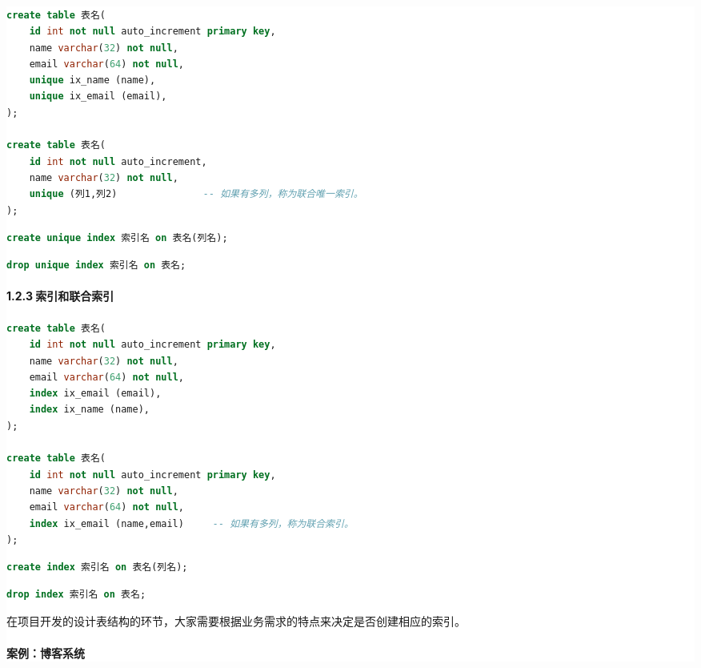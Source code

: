 ```sql
create table 表名(
    id int not null auto_increment primary key,
    name varchar(32) not null,
    email varchar(64) not null,
    unique ix_name (name),
    unique ix_email (email),
);

create table 表名(
    id int not null auto_increment,
    name varchar(32) not null,
    unique (列1,列2)               -- 如果有多列，称为联合唯一索引。
);
```

```sql
create unique index 索引名 on 表名(列名);
```

```sql
drop unique index 索引名 on 表名;
```



#### 1.2.3 索引和联合索引

```sql
create table 表名(
    id int not null auto_increment primary key,
    name varchar(32) not null,
    email varchar(64) not null,
    index ix_email (email),
    index ix_name (name),
);

create table 表名(
    id int not null auto_increment primary key,
    name varchar(32) not null,
    email varchar(64) not null,
    index ix_email (name,email)     -- 如果有多列，称为联合索引。
);
```

```sql
create index 索引名 on 表名(列名);
```

```sql
drop index 索引名 on 表名;
```



在项目开发的设计表结构的环节，大家需要根据业务需求的特点来决定是否创建相应的索引。

#### 案例：博客系统
